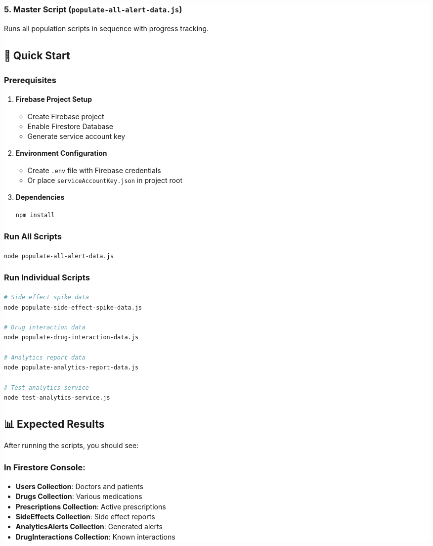 ### 5. **Master Script** (`populate-all-alert-data.js`)
Runs all population scripts in sequence with progress tracking.

## 🚀 Quick Start

### Prerequisites
1. **Firebase Project Setup**
   - Create Firebase project
   - Enable Firestore Database
   - Generate service account key

2. **Environment Configuration**
   - Create `.env` file with Firebase credentials
   - Or place `serviceAccountKey.json` in project root

3. **Dependencies**
   ```bash
   npm install
   ```

### Run All Scripts
```bash
node populate-all-alert-data.js
```

### Run Individual Scripts
```bash
# Side effect spike data
node populate-side-effect-spike-data.js

# Drug interaction data
node populate-drug-interaction-data.js

# Analytics report data
node populate-analytics-report-data.js

# Test analytics service
node test-analytics-service.js
```

## 📊 Expected Results

After running the scripts, you should see:

### In Firestore Console:
- **Users Collection**: Doctors and patients
- **Drugs Collection**: Various medications
- **Prescriptions Collection**: Active prescriptions
- **SideEffects Collection**: Side effect reports
- **AnalyticsAlerts Collection**: Generated alerts
- **DrugInteractions Collection**: Known interactions
